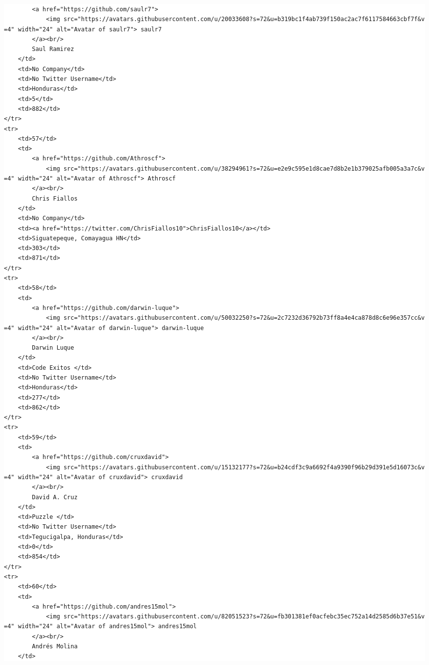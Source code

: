 			<a href="https://github.com/saulr7">
				<img src="https://avatars.githubusercontent.com/u/20033608?s=72&u=b319bc1f4ab739f150ac2ac7f6117584663cbf7f&v=4" width="24" alt="Avatar of saulr7"> saulr7
			</a><br/>
			Saul Ramirez
		</td>
		<td>No Company</td>
		<td>No Twitter Username</td>
		<td>Honduras</td>
		<td>5</td>
		<td>882</td>
	</tr>
	<tr>
		<td>57</td>
		<td>
			<a href="https://github.com/Athroscf">
				<img src="https://avatars.githubusercontent.com/u/38294961?s=72&u=e2e9c595e1d8cae7d8b2e1b379025afb005a3a7c&v=4" width="24" alt="Avatar of Athroscf"> Athroscf
			</a><br/>
			Chris Fiallos
		</td>
		<td>No Company</td>
		<td><a href="https://twitter.com/ChrisFiallos10">ChrisFiallos10</a></td>
		<td>Siguatepeque, Comayagua HN</td>
		<td>303</td>
		<td>871</td>
	</tr>
	<tr>
		<td>58</td>
		<td>
			<a href="https://github.com/darwin-luque">
				<img src="https://avatars.githubusercontent.com/u/50032250?s=72&u=2c7232d36792b73ff8a4e4ca878d8c6e96e357cc&v=4" width="24" alt="Avatar of darwin-luque"> darwin-luque
			</a><br/>
			Darwin Luque
		</td>
		<td>Code Exitos </td>
		<td>No Twitter Username</td>
		<td>Honduras</td>
		<td>277</td>
		<td>862</td>
	</tr>
	<tr>
		<td>59</td>
		<td>
			<a href="https://github.com/cruxdavid">
				<img src="https://avatars.githubusercontent.com/u/15132177?s=72&u=b24cdf3c9a6692f4a9390f96b29d391e5d16073c&v=4" width="24" alt="Avatar of cruxdavid"> cruxdavid
			</a><br/>
			David A. Cruz
		</td>
		<td>Puzzle </td>
		<td>No Twitter Username</td>
		<td>Tegucigalpa, Honduras</td>
		<td>0</td>
		<td>854</td>
	</tr>
	<tr>
		<td>60</td>
		<td>
			<a href="https://github.com/andres15mol">
				<img src="https://avatars.githubusercontent.com/u/82051523?s=72&u=fb301381ef0acfebc35ec752a14d2585d6b37e51&v=4" width="24" alt="Avatar of andres15mol"> andres15mol
			</a><br/>
			Andrés Molina
		</td>